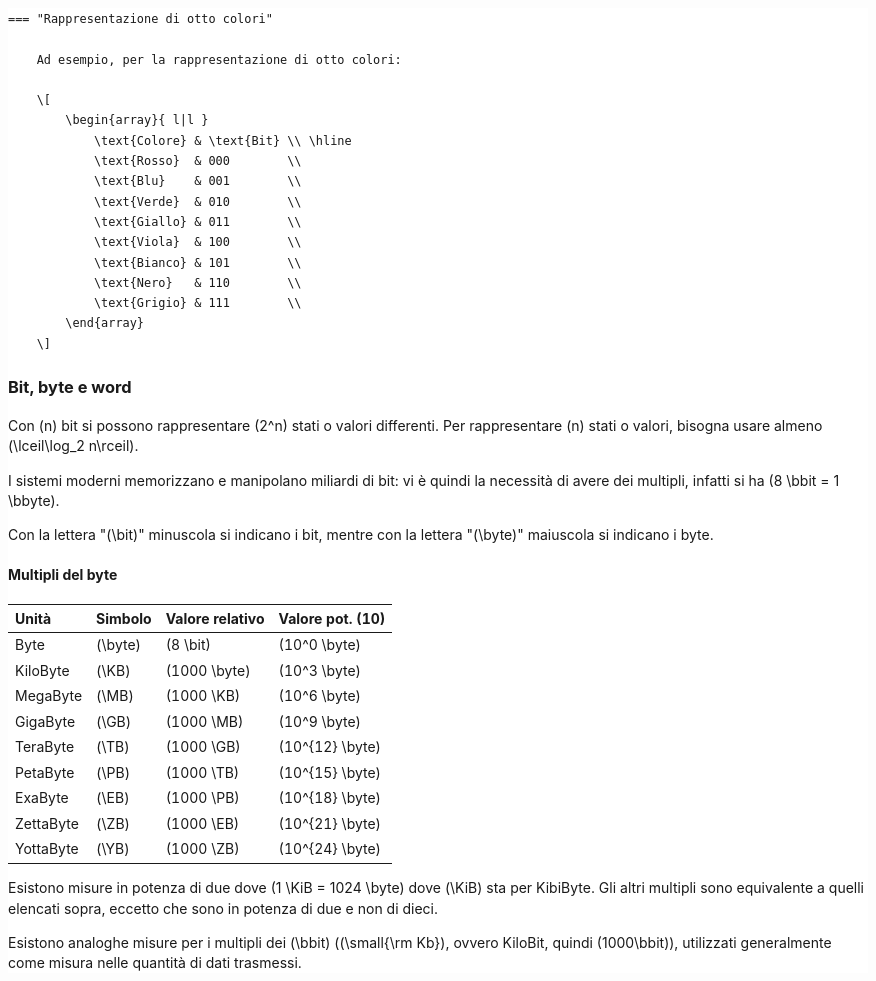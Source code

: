     === "Rappresentazione di otto colori"

        Ad esempio, per la rappresentazione di otto colori:

        \[
            \begin{array}{ l|l }
                \text{Colore} & \text{Bit} \\ \hline
                \text{Rosso}  & 000        \\
                \text{Blu}    & 001        \\
                \text{Verde}  & 010        \\
                \text{Giallo} & 011        \\
                \text{Viola}  & 100        \\
                \text{Bianco} & 101        \\
                \text{Nero}   & 110        \\
                \text{Grigio} & 111        \\
            \end{array}
        \]

### Bit, byte e word

Con \(n\) bit si possono rappresentare \(2^n\) stati o valori differenti. Per
rappresentare \(n\) stati o valori, bisogna usare almeno \(\lceil\log_2 n\rceil\).

I sistemi moderni memorizzano e manipolano miliardi di bit: vi è quindi la
necessità di avere dei multipli, infatti si ha \(8 \bbit = 1 \bbyte\).

Con la lettera "\(\bit\)" minuscola si indicano i bit, mentre con la lettera
"\(\byte\)" maiuscola si indicano i byte.

#### Multipli del byte

| Unità     | Simbolo   | Valore relativo | Valore pot. \(10\) |
| :-------- | :-------- | :-------------- | :----------------- |
| Byte      | \(\byte\) | \(8 \bit\)      | \(10^0 \byte\)     |
| KiloByte  | \(\KB\)   | \(1000 \byte\)  | \(10^3 \byte\)     |
| MegaByte  | \(\MB\)   | \(1000 \KB\)    | \(10^6 \byte\)     |
| GigaByte  | \(\GB\)   | \(1000 \MB\)    | \(10^9 \byte\)     |
| TeraByte  | \(\TB\)   | \(1000 \GB\)    | \(10^{12} \byte\)  |
| PetaByte  | \(\PB\)   | \(1000 \TB\)    | \(10^{15} \byte\)  |
| ExaByte   | \(\EB\)   | \(1000 \PB\)    | \(10^{18} \byte\)  |
| ZettaByte | \(\ZB\)   | \(1000 \EB\)    | \(10^{21} \byte\)  |
| YottaByte | \(\YB\)   | \(1000 \ZB\)    | \(10^{24} \byte\)  |

Esistono misure in potenza di due dove \(1 \KiB = 1024 \byte\) dove \(\KiB\) sta
per KibiByte. Gli altri multipli sono equivalente a quelli elencati sopra, eccetto
che sono in potenza di due e non di dieci.

Esistono analoghe misure per i multipli dei \(\bbit\) (\(\small{\rm Kb}\), ovvero
KiloBit, quindi \(1000\bbit\)), utilizzati generalmente come misura nelle quantità
di dati trasmessi.
